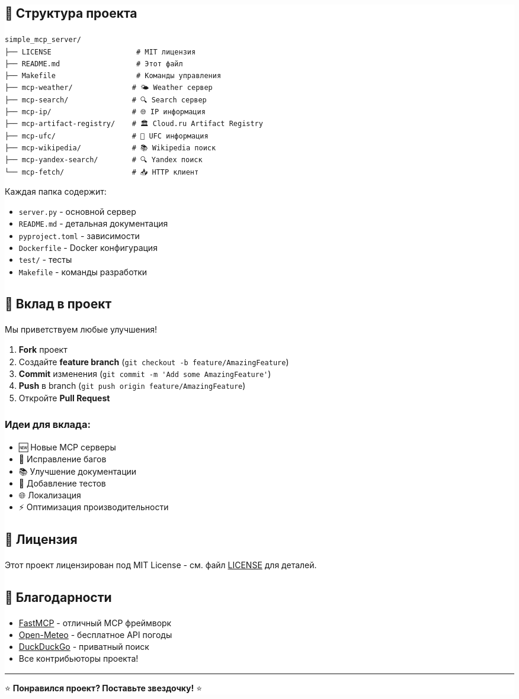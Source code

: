 ## 📁 Структура проекта

```
simple_mcp_server/
├── LICENSE                    # MIT лицензия
├── README.md                  # Этот файл
├── Makefile                   # Команды управления
├── mcp-weather/              # 🌤️ Weather сервер
├── mcp-search/               # 🔍 Search сервер
├── mcp-ip/                   # 🌐 IP информация
├── mcp-artifact-registry/    # 🏛️ Cloud.ru Artifact Registry
├── mcp-ufc/                  # 🥊 UFC информация
├── mcp-wikipedia/            # 📚 Wikipedia поиск
├── mcp-yandex-search/        # 🔍 Yandex поиск
└── mcp-fetch/                # 📥 HTTP клиент
```

Каждая папка содержит:
- `server.py` - основной сервер
- `README.md` - детальная документация
- `pyproject.toml` - зависимости
- `Dockerfile` - Docker конфигурация
- `test/` - тесты
- `Makefile` - команды разработки



## 🤝 Вклад в проект

Мы приветствуем любые улучшения! 

1. **Fork** проект
2. Создайте **feature branch** (`git checkout -b feature/AmazingFeature`)  
3. **Commit** изменения (`git commit -m 'Add some AmazingFeature'`)
4. **Push** в branch (`git push origin feature/AmazingFeature`)
5. Откройте **Pull Request**

### Идеи для вклада:
- 🆕 Новые MCP серверы
- 🐛 Исправление багов
- 📚 Улучшение документации
- 🧪 Добавление тестов
- 🌐 Локализация
- ⚡ Оптимизация производительности

## 📄 Лицензия

Этот проект лицензирован под MIT License - см. файл [LICENSE](LICENSE) для деталей.



## 🎉 Благодарности

- [FastMCP](https://github.com/jlowin/fastmcp) - отличный MCP фреймворк
- [Open-Meteo](https://open-meteo.com/) - бесплатное API погоды
- [DuckDuckGo](https://duckduckgo.com/) - приватный поиск
- Все контрибьюторы проекта!

---

⭐ **Понравился проект? Поставьте звездочку!** ⭐ 
